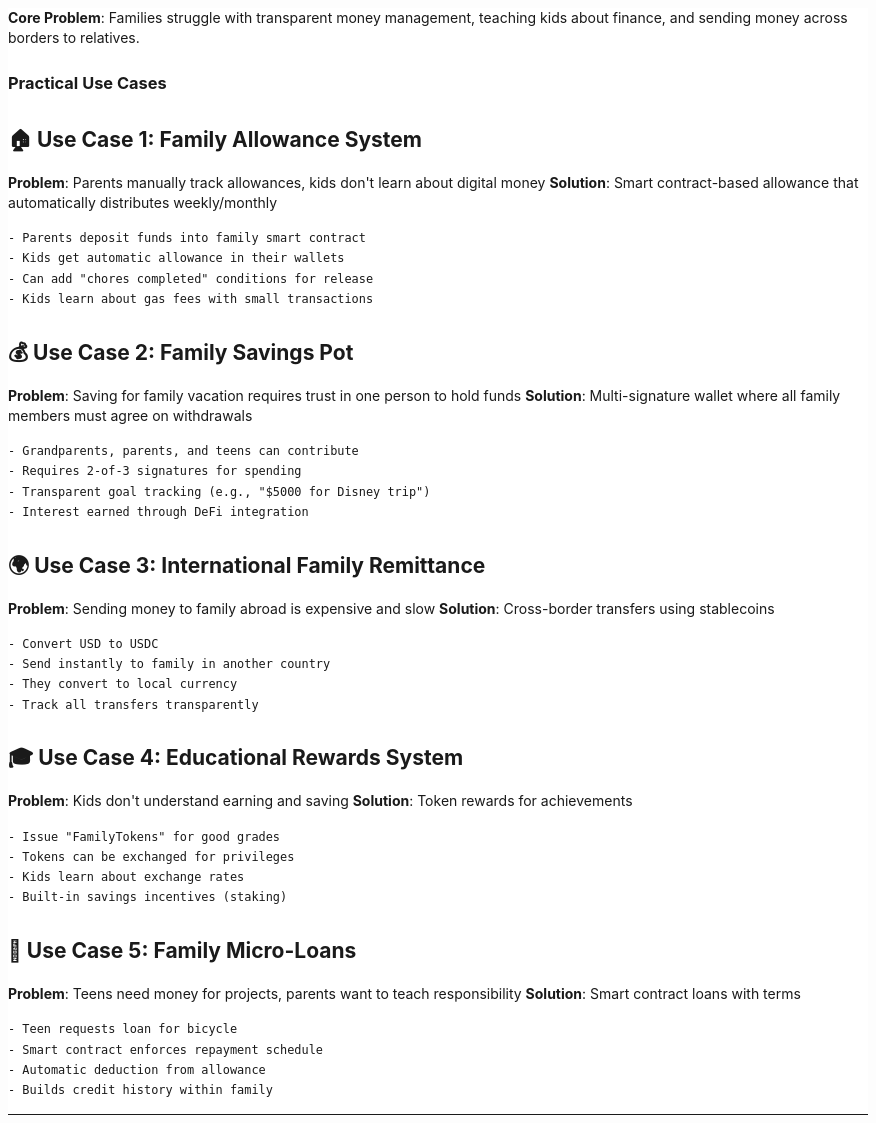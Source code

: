 **Core Problem**: Families struggle with transparent money management, teaching kids about finance, and sending money across borders to relatives.

### Practical Use Cases

## 🏠 **Use Case 1: Family Allowance System**
**Problem**: Parents manually track allowances, kids don't learn about digital money
**Solution**: Smart contract-based allowance that automatically distributes weekly/monthly
```
- Parents deposit funds into family smart contract
- Kids get automatic allowance in their wallets
- Can add "chores completed" conditions for release
- Kids learn about gas fees with small transactions
```

## 💰 **Use Case 2: Family Savings Pot**
**Problem**: Saving for family vacation requires trust in one person to hold funds
**Solution**: Multi-signature wallet where all family members must agree on withdrawals
```
- Grandparents, parents, and teens can contribute
- Requires 2-of-3 signatures for spending
- Transparent goal tracking (e.g., "$5000 for Disney trip")
- Interest earned through DeFi integration
```

## 🌍 **Use Case 3: International Family Remittance**
**Problem**: Sending money to family abroad is expensive and slow
**Solution**: Cross-border transfers using stablecoins
```
- Convert USD to USDC
- Send instantly to family in another country
- They convert to local currency
- Track all transfers transparently
```

## 🎓 **Use Case 4: Educational Rewards System**
**Problem**: Kids don't understand earning and saving
**Solution**: Token rewards for achievements
```
- Issue "FamilyTokens" for good grades
- Tokens can be exchanged for privileges
- Kids learn about exchange rates
- Built-in savings incentives (staking)
```

## 🏦 **Use Case 5: Family Micro-Loans**
**Problem**: Teens need money for projects, parents want to teach responsibility
**Solution**: Smart contract loans with terms
```
- Teen requests loan for bicycle
- Smart contract enforces repayment schedule
- Automatic deduction from allowance
- Builds credit history within family
```

---